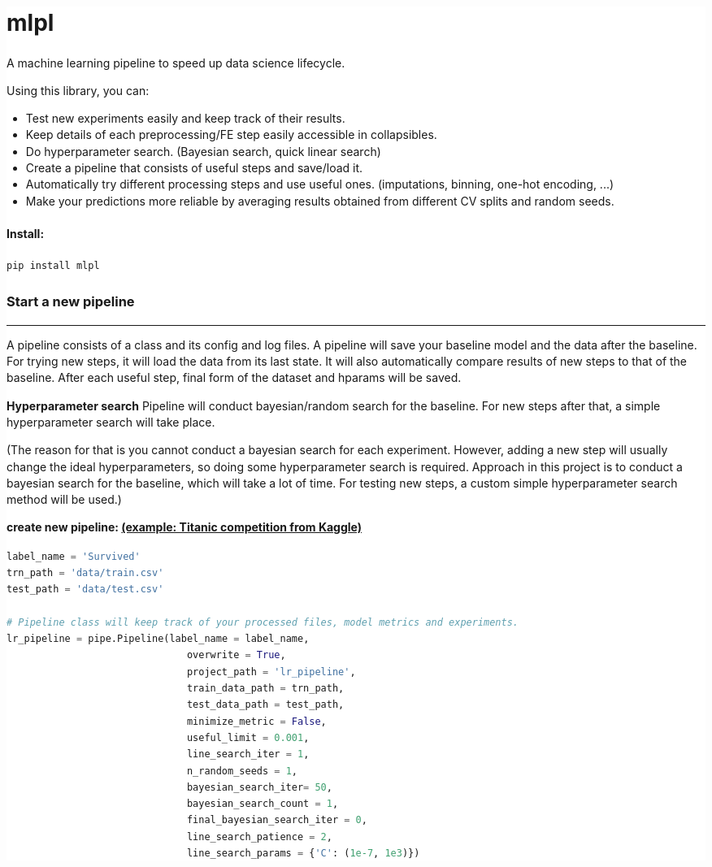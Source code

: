 # mlpl

A machine learning pipeline to speed up data science lifecycle.

Using this library, you can:
- Test new experiments easily and keep track of their results.
- Keep details of each preprocessing/FE step easily accessible in collapsibles.
- Do hyperparameter search. (Bayesian search, quick linear search)
- Create a pipeline that consists of useful steps and save/load it.
- Automatically try different processing steps and use useful ones. (imputations, binning, one-hot encoding, ...)
- Make your predictions more reliable by averaging results obtained from different CV splits and random seeds.

#### Install:
```
pip install mlpl
```

### Start a new pipeline
***
A pipeline consists of  a class and its config and log files.
A pipeline will save your baseline model and the data after the baseline.
For trying new steps, it will load the data from its last state.
It will also automatically compare results of new steps to that of the baseline.
After each useful step, final form of the dataset and hparams will be saved.

**Hyperparameter search**
Pipeline will conduct bayesian/random search for the baseline.
For new steps after that, a simple hyperparameter search will take place.

(The reason for that is you cannot conduct a bayesian search for each experiment.
However, adding a new step will usually change the ideal hyperparameters, so
doing some hyperparameter search is required. Approach in this project is to conduct a bayesian search for the baseline, which will take a lot of time. For testing new steps, a custom simple hyperparameter search method will be used.)

**create new pipeline:
[(example: Titanic competition from Kaggle)](https://www.kaggle.com/c/titanic/overview "(example: Titanic competition from Kaggle)")**
```python
label_name = 'Survived'
trn_path = 'data/train.csv'
test_path = 'data/test.csv'

# Pipeline class will keep track of your processed files, model metrics and experiments. 
lr_pipeline = pipe.Pipeline(label_name = label_name,
                               overwrite = True,
                               project_path = 'lr_pipeline',
                               train_data_path = trn_path,
                               test_data_path = test_path,
                               minimize_metric = False,
                               useful_limit = 0.001,
                               line_search_iter = 1,
                               n_random_seeds = 1,
                               bayesian_search_iter= 50,
                               bayesian_search_count = 1,
                               final_bayesian_search_iter = 0,
                               line_search_patience = 2,
                               line_search_params = {'C': (1e-7, 1e3)})
```
